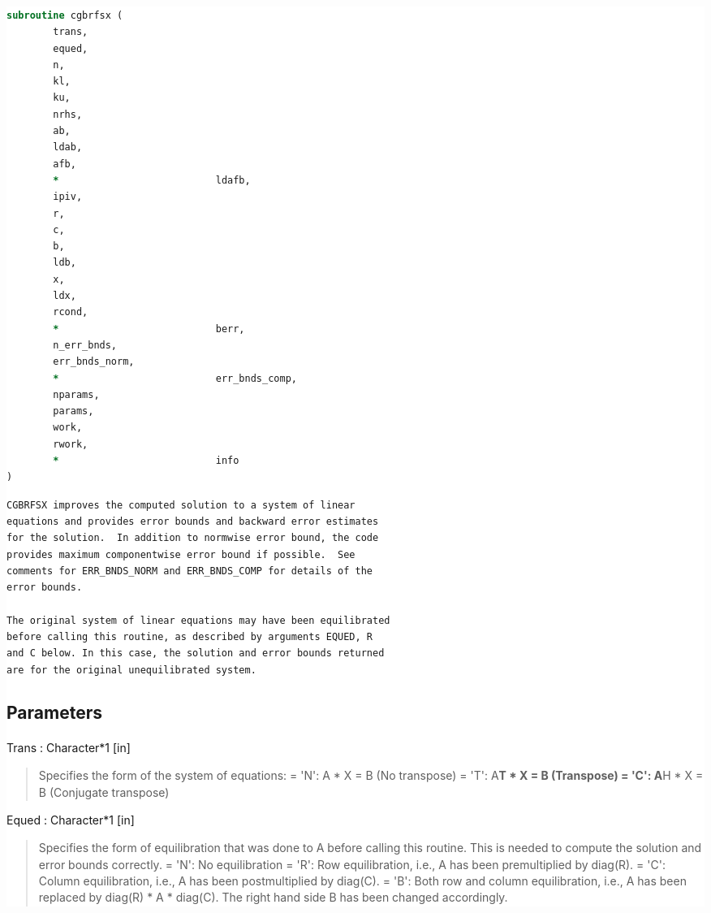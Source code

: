 ```fortran
subroutine cgbrfsx (
		trans,
		equed,
		n,
		kl,
		ku,
		nrhs,
		ab,
		ldab,
		afb,
		*                           ldafb,
		ipiv,
		r,
		c,
		b,
		ldb,
		x,
		ldx,
		rcond,
		*                           berr,
		n_err_bnds,
		err_bnds_norm,
		*                           err_bnds_comp,
		nparams,
		params,
		work,
		rwork,
		*                           info
)
```

    CGBRFSX improves the computed solution to a system of linear
    equations and provides error bounds and backward error estimates
    for the solution.  In addition to normwise error bound, the code
    provides maximum componentwise error bound if possible.  See
    comments for ERR_BNDS_NORM and ERR_BNDS_COMP for details of the
    error bounds.

    The original system of linear equations may have been equilibrated
    before calling this routine, as described by arguments EQUED, R
    and C below. In this case, the solution and error bounds returned
    are for the original unequilibrated system.

## Parameters
Trans : Character*1 [in]
> Specifies the form of the system of equations:
> = 'N':  A * X = B     (No transpose)
> = 'T':  A**T * X = B  (Transpose)
> = 'C':  A**H * X = B  (Conjugate transpose)

Equed : Character*1 [in]
> Specifies the form of equilibration that was done to A
> before calling this routine. This is needed to compute
> the solution and error bounds correctly.
> = 'N':  No equilibration
> = 'R':  Row equilibration, i.e., A has been premultiplied by
> diag(R).
> = 'C':  Column equilibration, i.e., A has been postmultiplied
> by diag(C).
> = 'B':  Both row and column equilibration, i.e., A has been
> replaced by diag(R) * A * diag(C).
> The right hand side B has been changed accordingly.
